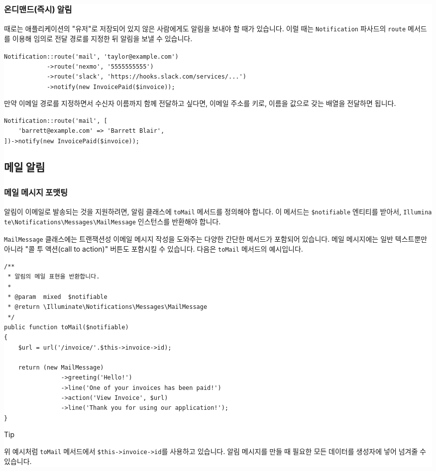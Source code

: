 <a name="on-demand-notifications"></a>
### 온디맨드(즉시) 알림

때로는 애플리케이션의 "유저"로 저장되어 있지 않은 사람에게도 알림을 보내야 할 때가 있습니다. 이럴 때는 `Notification` 파사드의 `route` 메서드를 이용해 임의로 전달 경로를 지정한 뒤 알림을 보낼 수 있습니다.

```
Notification::route('mail', 'taylor@example.com')
            ->route('nexmo', '5555555555')
            ->route('slack', 'https://hooks.slack.com/services/...')
            ->notify(new InvoicePaid($invoice));
```

만약 이메일 경로를 지정하면서 수신자 이름까지 함께 전달하고 싶다면, 이메일 주소를 키로, 이름을 값으로 갖는 배열을 전달하면 됩니다.

```
Notification::route('mail', [
    'barrett@example.com' => 'Barrett Blair',
])->notify(new InvoicePaid($invoice));
```

<a name="mail-notifications"></a>
## 메일 알림

<a name="formatting-mail-messages"></a>
### 메일 메시지 포맷팅

알림이 이메일로 발송되는 것을 지원하려면, 알림 클래스에 `toMail` 메서드를 정의해야 합니다. 이 메서드는 `$notifiable` 엔티티를 받아서, `Illuminate\Notifications\Messages\MailMessage` 인스턴스를 반환해야 합니다.

`MailMessage` 클래스에는 트랜잭션성 이메일 메시지 작성을 도와주는 다양한 간단한 메서드가 포함되어 있습니다. 메일 메시지에는 일반 텍스트뿐만 아니라 "콜 투 액션(call to action)" 버튼도 포함시킬 수 있습니다. 다음은 `toMail` 메서드의 예시입니다.

```
/**
 * 알림의 메일 표현을 반환합니다.
 *
 * @param  mixed  $notifiable
 * @return \Illuminate\Notifications\Messages\MailMessage
 */
public function toMail($notifiable)
{
    $url = url('/invoice/'.$this->invoice->id);

    return (new MailMessage)
                ->greeting('Hello!')
                ->line('One of your invoices has been paid!')
                ->action('View Invoice', $url)
                ->line('Thank you for using our application!');
}
```

> [!TIP]
> 위 예시처럼 `toMail` 메서드에서 `$this->invoice->id`를 사용하고 있습니다. 알림 메시지를 만들 때 필요한 모든 데이터를 생성자에 넣어 넘겨줄 수 있습니다.

